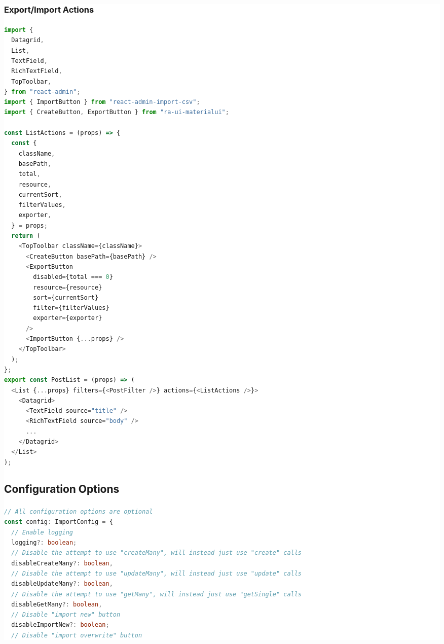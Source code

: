 ### Export/Import Actions

```js
import {
  Datagrid,
  List,
  TextField,
  RichTextField,
  TopToolbar,
} from "react-admin";
import { ImportButton } from "react-admin-import-csv";
import { CreateButton, ExportButton } from "ra-ui-materialui";

const ListActions = (props) => {
  const {
    className,
    basePath,
    total,
    resource,
    currentSort,
    filterValues,
    exporter,
  } = props;
  return (
    <TopToolbar className={className}>
      <CreateButton basePath={basePath} />
      <ExportButton
        disabled={total === 0}
        resource={resource}
        sort={currentSort}
        filter={filterValues}
        exporter={exporter}
      />
      <ImportButton {...props} />
    </TopToolbar>
  );
};
export const PostList = (props) => (
  <List {...props} filters={<PostFilter />} actions={<ListActions />}>
    <Datagrid>
      <TextField source="title" />
      <RichTextField source="body" />
      ...
    </Datagrid>
  </List>
);
```

## Configuration Options

```typescript
// All configuration options are optional
const config: ImportConfig = {
  // Enable logging
  logging?: boolean;
  // Disable the attempt to use "createMany", will instead just use "create" calls
  disableCreateMany?: boolean,
  // Disable the attempt to use "updateMany", will instead just use "update" calls
  disableUpdateMany?: boolean,
  // Disable the attempt to use "getMany", will instead just use "getSingle" calls
  disableGetMany?: boolean,
  // Disable "import new" button
  disableImportNew?: boolean;
  // Disable "import overwrite" button
```